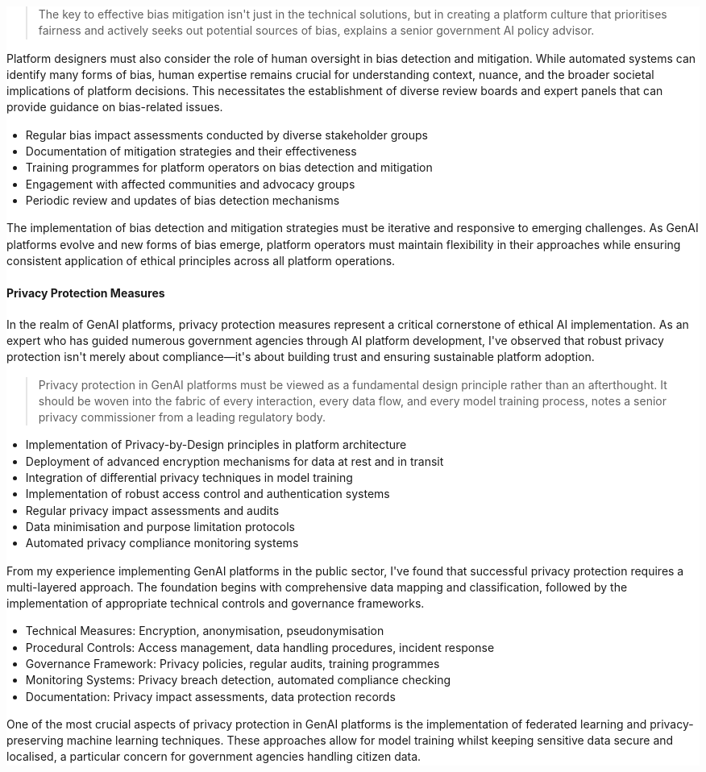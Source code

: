 > The key to effective bias mitigation isn't just in the technical solutions, but in creating a platform culture that prioritises fairness and actively seeks out potential sources of bias, explains a senior government AI policy advisor.

Platform designers must also consider the role of human oversight in bias detection and mitigation. While automated systems can identify many forms of bias, human expertise remains crucial for understanding context, nuance, and the broader societal implications of platform decisions. This necessitates the establishment of diverse review boards and expert panels that can provide guidance on bias-related issues.

- Regular bias impact assessments conducted by diverse stakeholder groups
- Documentation of mitigation strategies and their effectiveness
- Training programmes for platform operators on bias detection and mitigation
- Engagement with affected communities and advocacy groups
- Periodic review and updates of bias detection mechanisms

The implementation of bias detection and mitigation strategies must be iterative and responsive to emerging challenges. As GenAI platforms evolve and new forms of bias emerge, platform operators must maintain flexibility in their approaches while ensuring consistent application of ethical principles across all platform operations.



#### <a id="privacy-protection-measures"></a>Privacy Protection Measures

In the realm of GenAI platforms, privacy protection measures represent a critical cornerstone of ethical AI implementation. As an expert who has guided numerous government agencies through AI platform development, I've observed that robust privacy protection isn't merely about compliance—it's about building trust and ensuring sustainable platform adoption.

> Privacy protection in GenAI platforms must be viewed as a fundamental design principle rather than an afterthought. It should be woven into the fabric of every interaction, every data flow, and every model training process, notes a senior privacy commissioner from a leading regulatory body.

- Implementation of Privacy-by-Design principles in platform architecture
- Deployment of advanced encryption mechanisms for data at rest and in transit
- Integration of differential privacy techniques in model training
- Implementation of robust access control and authentication systems
- Regular privacy impact assessments and audits
- Data minimisation and purpose limitation protocols
- Automated privacy compliance monitoring systems

From my experience implementing GenAI platforms in the public sector, I've found that successful privacy protection requires a multi-layered approach. The foundation begins with comprehensive data mapping and classification, followed by the implementation of appropriate technical controls and governance frameworks.

- Technical Measures: Encryption, anonymisation, pseudonymisation
- Procedural Controls: Access management, data handling procedures, incident response
- Governance Framework: Privacy policies, regular audits, training programmes
- Monitoring Systems: Privacy breach detection, automated compliance checking
- Documentation: Privacy impact assessments, data protection records

One of the most crucial aspects of privacy protection in GenAI platforms is the implementation of federated learning and privacy-preserving machine learning techniques. These approaches allow for model training whilst keeping sensitive data secure and localised, a particular concern for government agencies handling citizen data.
